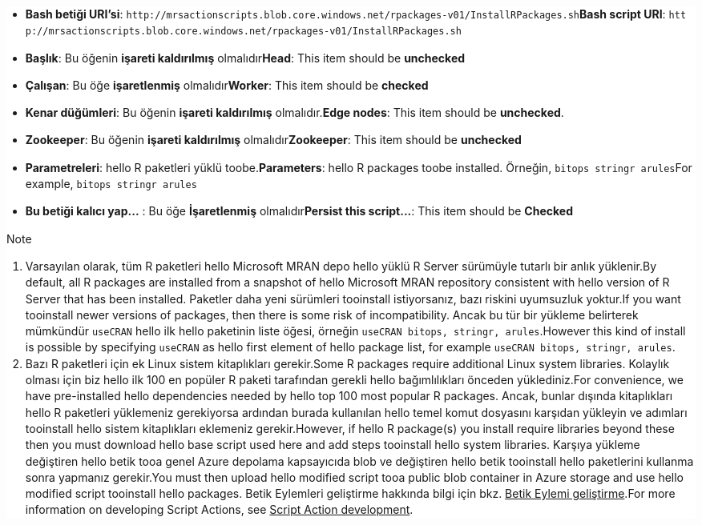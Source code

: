    * <span data-ttu-id="13f6b-325">**Bash betiği URI’si**: `http://mrsactionscripts.blob.core.windows.net/rpackages-v01/InstallRPackages.sh`</span><span class="sxs-lookup"><span data-stu-id="13f6b-325">**Bash script URI**: `http://mrsactionscripts.blob.core.windows.net/rpackages-v01/InstallRPackages.sh`</span></span>

   * <span data-ttu-id="13f6b-326">**Başlık**: Bu öğenin **işareti kaldırılmış** olmalıdır</span><span class="sxs-lookup"><span data-stu-id="13f6b-326">**Head**: This item should be **unchecked**</span></span>

   * <span data-ttu-id="13f6b-327">**Çalışan**: Bu öğe **işaretlenmiş** olmalıdır</span><span class="sxs-lookup"><span data-stu-id="13f6b-327">**Worker**: This item should be **checked**</span></span>

   * <span data-ttu-id="13f6b-328">**Kenar düğümleri**: Bu öğenin **işareti kaldırılmış** olmalıdır.</span><span class="sxs-lookup"><span data-stu-id="13f6b-328">**Edge nodes**: This item should be **unchecked**.</span></span>

   * <span data-ttu-id="13f6b-329">**Zookeeper**: Bu öğenin **işareti kaldırılmış** olmalıdır</span><span class="sxs-lookup"><span data-stu-id="13f6b-329">**Zookeeper**: This item should be **unchecked**</span></span>

   * <span data-ttu-id="13f6b-330">**Parametreleri**: hello R paketleri yüklü toobe.</span><span class="sxs-lookup"><span data-stu-id="13f6b-330">**Parameters**: hello R packages toobe installed.</span></span> <span data-ttu-id="13f6b-331">Örneğin, `bitops stringr arules`</span><span class="sxs-lookup"><span data-stu-id="13f6b-331">For example, `bitops stringr arules`</span></span>

   * <span data-ttu-id="13f6b-332">**Bu betiği kalıcı yap...** : Bu öğe **İşaretlenmiş** olmalıdır</span><span class="sxs-lookup"><span data-stu-id="13f6b-332">**Persist this script...**: This item should be **Checked**</span></span>  

   > [!NOTE]
   > 1. <span data-ttu-id="13f6b-333">Varsayılan olarak, tüm R paketleri hello Microsoft MRAN depo hello yüklü R Server sürümüyle tutarlı bir anlık yüklenir.</span><span class="sxs-lookup"><span data-stu-id="13f6b-333">By default, all R packages are installed from a snapshot of hello Microsoft MRAN repository consistent with hello version of R Server that has been installed.</span></span> <span data-ttu-id="13f6b-334">Paketler daha yeni sürümleri tooinstall istiyorsanız, bazı riskini uyumsuzluk yoktur.</span><span class="sxs-lookup"><span data-stu-id="13f6b-334">If you want tooinstall newer versions of packages, then there is some risk of incompatibility.</span></span> <span data-ttu-id="13f6b-335">Ancak bu tür bir yükleme belirterek mümkündür `useCRAN` hello ilk hello paketinin liste öğesi, örneğin `useCRAN bitops, stringr, arules`.</span><span class="sxs-lookup"><span data-stu-id="13f6b-335">However this kind of install is possible by specifying `useCRAN` as hello first element of hello package list, for example `useCRAN bitops, stringr, arules`.</span></span>  
   > 2. <span data-ttu-id="13f6b-336">Bazı R paketleri için ek Linux sistem kitaplıkları gerekir.</span><span class="sxs-lookup"><span data-stu-id="13f6b-336">Some R packages require additional Linux system libraries.</span></span> <span data-ttu-id="13f6b-337">Kolaylık olması için biz hello ilk 100 en popüler R paketi tarafından gerekli hello bağımlılıkları önceden yüklediniz.</span><span class="sxs-lookup"><span data-stu-id="13f6b-337">For convenience, we have pre-installed hello dependencies needed by hello top 100 most popular R packages.</span></span> <span data-ttu-id="13f6b-338">Ancak, bunlar dışında kitaplıkları hello R paketleri yüklemeniz gerekiyorsa ardından burada kullanılan hello temel komut dosyasını karşıdan yükleyin ve adımları tooinstall hello sistem kitaplıkları eklemeniz gerekir.</span><span class="sxs-lookup"><span data-stu-id="13f6b-338">However, if hello R package(s) you install require libraries beyond these then you must download hello base script used here and add steps tooinstall hello system libraries.</span></span> <span data-ttu-id="13f6b-339">Karşıya yükleme değiştiren hello betik tooa genel Azure depolama kapsayıcıda blob ve değiştiren hello betik tooinstall hello paketlerini kullanma sonra yapmanız gerekir.</span><span class="sxs-lookup"><span data-stu-id="13f6b-339">You must then upload hello modified script tooa public blob container in Azure storage and use hello modified script tooinstall hello packages.</span></span>
   >    <span data-ttu-id="13f6b-340">Betik Eylemleri geliştirme hakkında bilgi için bkz. [Betik Eylemi geliştirme](hdinsight-hadoop-script-actions-linux.md).</span><span class="sxs-lookup"><span data-stu-id="13f6b-340">For more information on developing Script Actions, see [Script Action development](hdinsight-hadoop-script-actions-linux.md).</span></span>  
   >
   >
